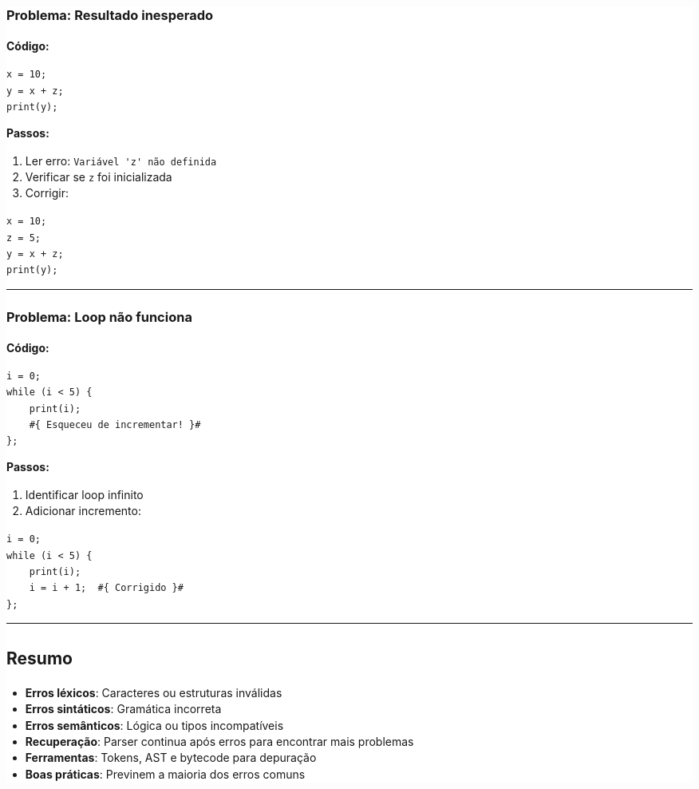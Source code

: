 
### Problema: Resultado inesperado

**Código:**
```
x = 10;
y = x + z;
print(y);
```

**Passos:**
1. Ler erro: `Variável 'z' não definida`
2. Verificar se `z` foi inicializada
3. Corrigir:

```
x = 10;
z = 5;
y = x + z;
print(y);
```

---

### Problema: Loop não funciona

**Código:**
```
i = 0;
while (i < 5) {
    print(i);
    #{ Esqueceu de incrementar! }#
};
```

**Passos:**
1. Identificar loop infinito
2. Adicionar incremento:

```
i = 0;
while (i < 5) {
    print(i);
    i = i + 1;  #{ Corrigido }#
};
```

---

## Resumo

- **Erros léxicos**: Caracteres ou estruturas inválidas
- **Erros sintáticos**: Gramática incorreta
- **Erros semânticos**: Lógica ou tipos incompatíveis
- **Recuperação**: Parser continua após erros para encontrar mais problemas
- **Ferramentas**: Tokens, AST e bytecode para depuração
- **Boas práticas**: Previnem a maioria dos erros comuns
